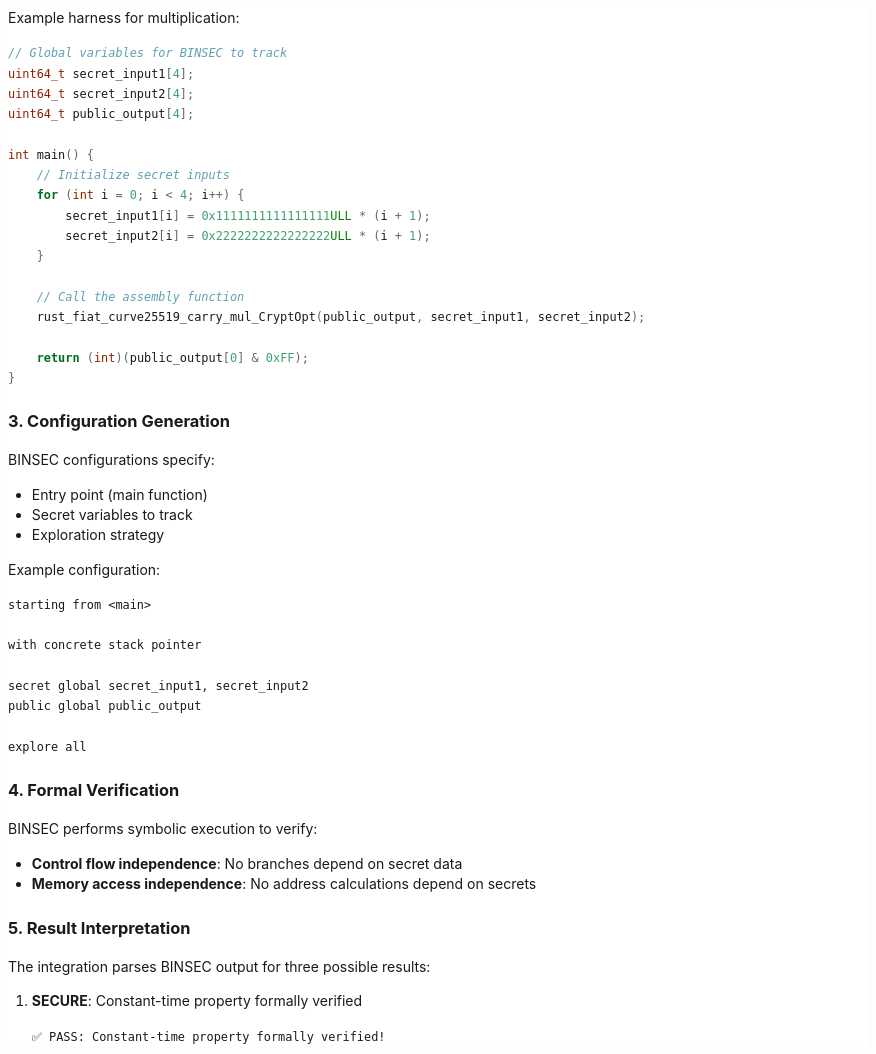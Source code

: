 Example harness for multiplication:
```c
// Global variables for BINSEC to track
uint64_t secret_input1[4];
uint64_t secret_input2[4];
uint64_t public_output[4];

int main() {
    // Initialize secret inputs
    for (int i = 0; i < 4; i++) {
        secret_input1[i] = 0x1111111111111111ULL * (i + 1);
        secret_input2[i] = 0x2222222222222222ULL * (i + 1);
    }
    
    // Call the assembly function
    rust_fiat_curve25519_carry_mul_CryptOpt(public_output, secret_input1, secret_input2);
    
    return (int)(public_output[0] & 0xFF);
}
```

### 3. Configuration Generation

BINSEC configurations specify:
- Entry point (main function)
- Secret variables to track
- Exploration strategy

Example configuration:
```
starting from <main>

with concrete stack pointer

secret global secret_input1, secret_input2
public global public_output

explore all
```

### 4. Formal Verification

BINSEC performs symbolic execution to verify:
- **Control flow independence**: No branches depend on secret data
- **Memory access independence**: No address calculations depend on secrets

### 5. Result Interpretation

The integration parses BINSEC output for three possible results:

1. **SECURE**: Constant-time property formally verified
   ```
   ✅ PASS: Constant-time property formally verified!
   ```
